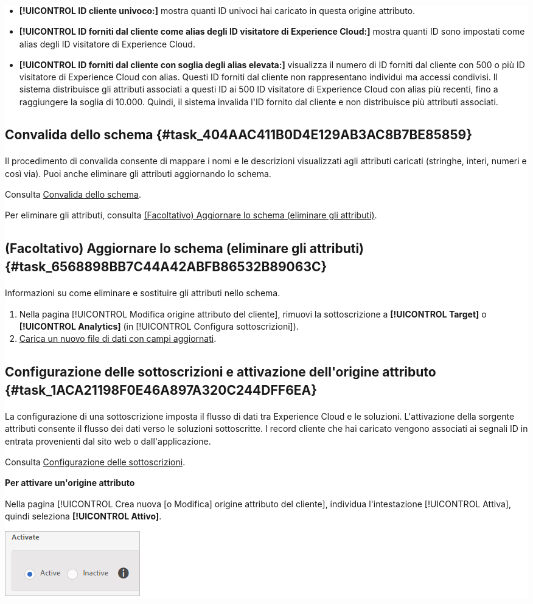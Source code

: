    * **[!UICONTROL ID cliente univoco:]** mostra quanti ID univoci hai caricato in questa origine attributo.

   * **[!UICONTROL ID forniti dal cliente come alias degli ID visitatore di Experience Cloud:]** mostra quanti ID sono impostati come alias degli ID visitatore di Experience Cloud.

   * **[!UICONTROL ID forniti dal cliente con soglia degli alias elevata:]** visualizza il numero di ID forniti dal cliente con 500 o più ID visitatore di Experience Cloud con alias. Questi ID forniti dal cliente non rappresentano individui ma accessi condivisi. Il sistema distribuisce gli attributi associati a questi ID ai 500 ID visitatore di Experience Cloud con alias più recenti, fino a raggiungere la soglia di 10.000. Quindi, il sistema invalida l&#39;ID fornito dal cliente e non distribuisce più attributi associati.



## Convalida dello schema {#task_404AAC411B0D4E129AB3AC8B7BE85859}

Il procedimento di convalida consente di mappare i nomi e le descrizioni visualizzati agli attributi caricati (stringhe, interi, numeri e così via). Puoi anche eliminare gli attributi aggiornando lo schema.

Consulta [Convalida dello schema](validate-schema.md#concept_B3A01A15D04E4F998118E09B3A9B5043).

Per eliminare gli attributi, consulta [(Facoltativo) Aggiornare lo schema (eliminare gli attributi)](t-crs-usecase.md#task_6568898BB7C44A42ABFB86532B89063C).

## (Facoltativo) Aggiornare lo schema (eliminare gli attributi) {#task_6568898BB7C44A42ABFB86532B89063C}

Informazioni su come eliminare e sostituire gli attributi nello schema.

1. Nella pagina [!UICONTROL Modifica origine attributo del cliente], rimuovi la sottoscrizione a **[!UICONTROL Target]** o **[!UICONTROL Analytics]** (in [!UICONTROL Configura sottoscrizioni]).
1. [Carica un nuovo file di dati con campi aggiornati](t-crs-usecase.md#task_09DAC0F2B76141E491721C1E679AABC8).

## Configurazione delle sottoscrizioni e attivazione dell&#39;origine attributo {#task_1ACA21198F0E46A897A320C244DFF6EA}

La configurazione di una sottoscrizione imposta il flusso di dati tra Experience Cloud e le soluzioni. L&#39;attivazione della sorgente attributi consente il flusso dei dati verso le soluzioni sottoscritte. I record cliente che hai caricato vengono associati ai segnali ID in entrata provenienti dal sito web o dall&#39;applicazione.

Consulta [Configurazione delle sottoscrizioni](subscription.md#concept_ECA3C44FA6D540C89CC04BA3C49E63BF).

**Per attivare un&#39;origine attributo**

Nella pagina [!UICONTROL Crea nuova [o Modifica] origine attributo del cliente], individua l&#39;intestazione [!UICONTROL Attiva], quindi seleziona **[!UICONTROL Attivo]**.

![Risultato del passaggio](assets/activate_attribute_source.png)
